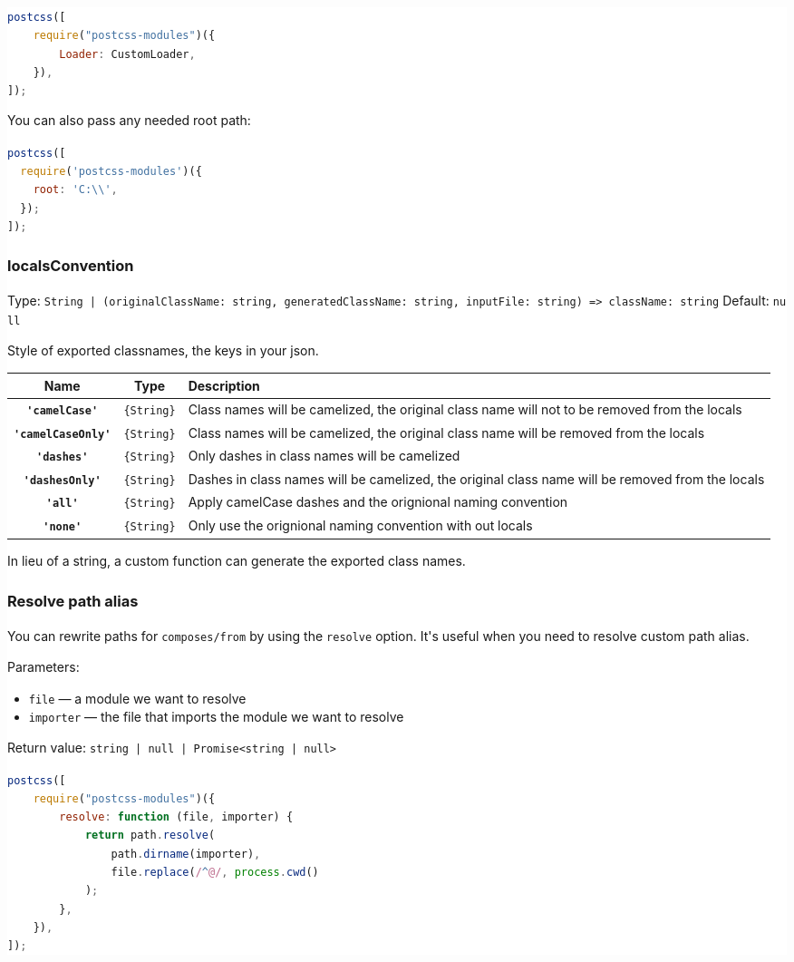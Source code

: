 ```js
postcss([
	require("postcss-modules")({
		Loader: CustomLoader,
	}),
]);
```

You can also pass any needed root path:

```js
postcss([
  require('postcss-modules')({
    root: 'C:\\',
  });
]);
```

### localsConvention

Type: `String | (originalClassName: string, generatedClassName: string, inputFile: string) => className: string`
Default: `null`

Style of exported classnames, the keys in your json.

|         Name          |    Type    | Description                                                                                      |
|:---------------------:| :--------: |:-------------------------------------------------------------------------------------------------|
|   **`'camelCase'`**   | `{String}` | Class names will be camelized, the original class name will not to be removed from the locals    |
| **`'camelCaseOnly'`** | `{String}` | Class names will be camelized, the original class name will be removed from the locals           |
|    **`'dashes'`**     | `{String}` | Only dashes in class names will be camelized                                                     |
|  **`'dashesOnly'`**   | `{String}` | Dashes in class names will be camelized, the original class name will be removed from the locals |
|      **`'all'`**      | `{String}` | Apply camelCase dashes and the orignional naming convention                                      |
|     **`'none'`**      | `{String}` | Only use the orignional naming convention with out locals                                        |

In lieu of a string, a custom function can generate the exported class names.

### Resolve path alias

You can rewrite paths for `composes/from` by using the `resolve` option.
It's useful when you need to resolve custom path alias.

Parameters:

-   `file` — a module we want to resolve
-   `importer` — the file that imports the module we want to resolve

Return value: `string | null | Promise<string | null>`

```js
postcss([
	require("postcss-modules")({
    	resolve: function (file, importer) {
			return path.resolve(
				path.dirname(importer),
				file.replace(/^@/, process.cwd()
			);
    	},
  	}),
]);
```
